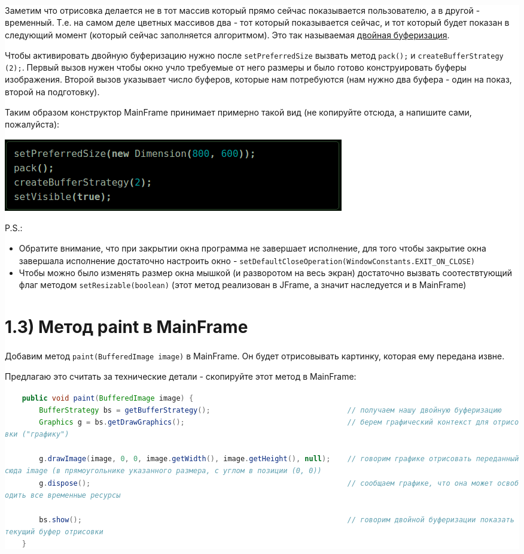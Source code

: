 Заметим что отрисовка делается не в тот массив который прямо сейчас показывается пользователю, а в другой - временный. Т.е. на самом деле цветных массивов два - тот который показывается сейчас, и тот который будет показан в следующий момент (который сейчас заполняется алгоритмом). Это так называемая [двойная буферизация](https://ru.wikipedia.org/wiki/Двойная_буферизация).
 
Чтобы активировать двойную буферизацию нужно после ```setPreferredSize``` вызвать метод ```pack();``` и ```createBufferStrategy(2);```. Первый вызов нужен чтобы окно учло требуемые от него размеры и было готово конструировать буферы изображения. Второй вызов указывает число буферов, которые нам потребуются (нам нужно два буфера - один на показ, второй на подготовку).

Таким образом конструктор MainFrame принимает примерно такой вид (не копируйте отсюда, а напишите сами, пожалуйста):

![MainFrame constructor](/static/snake/mainframe_constructor.png)

P.S.:
 
 - Обратите внимание, что при закрытии окна программа не завершает исполнение, для того чтобы закрытие окна завершала исполнение достаточно настроить окно - ```setDefaultCloseOperation(WindowConstants.EXIT_ON_CLOSE)```
 - Чтобы можно было изменять размер окна мышкой (и разворотом на весь экран) достаточно вызвать соотествтующий флаг методом ```setResizable(boolean)``` (этот метод реализован в JFrame, а значит наследуется и в MainFrame)

1.3) Метод paint в MainFrame
============================

Добавим метод ```paint(BufferedImage image)``` в MainFrame. Он будет отрисовывать картинку, которая ему передана извне.

Предлагаю это считать за технические детали - скопируйте этот метод в MainFrame:

```java
    public void paint(BufferedImage image) {
        BufferStrategy bs = getBufferStrategy();                                // получаем нашу двойную буферизацию
        Graphics g = bs.getDrawGraphics();                                      // берем графический контекст для отрисовки ("графику")

        g.drawImage(image, 0, 0, image.getWidth(), image.getHeight(), null);    // говорим графике отрисовать переданный сюда image (в прямоугольнике указанного размера, с углом в позиции (0, 0))
        g.dispose();                                                            // сообщаем графике, что она может освободить все временные ресурсы

        bs.show();                                                              // говорим двойной буферизации показать текущий буфер отрисовки
    }
```
